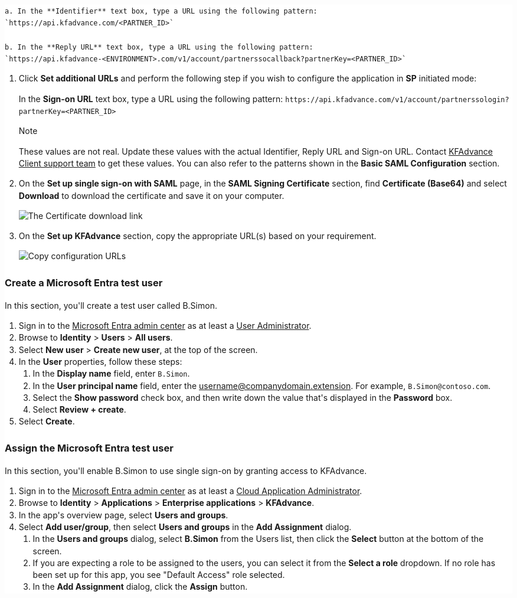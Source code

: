     a. In the **Identifier** text box, type a URL using the following pattern:
    `https://api.kfadvance.com/<PARTNER_ID>`

    b. In the **Reply URL** text box, type a URL using the following pattern:
    `https://api.kfadvance-<ENVIRONMENT>.com/v1/account/partnerssocallback?partnerKey=<PARTNER_ID>`

1. Click **Set additional URLs** and perform the following step if you wish to configure the application in **SP** initiated mode:

    In the **Sign-on URL** text box, type a URL using the following pattern:
    `https://api.kfadvance.com/v1/account/partnerssologin?partnerKey=<PARTNER_ID>`

	> [!NOTE]
	> These values are not real. Update these values with the actual Identifier, Reply URL and Sign-on URL. Contact [KFAdvance Client support team](mailto:support@kornferry.com) to get these values. You can also refer to the patterns shown in the **Basic SAML Configuration** section.

1. On the **Set up single sign-on with SAML** page, in the **SAML Signing Certificate** section,  find **Certificate (Base64)** and select **Download** to download the certificate and save it on your computer.

	![The Certificate download link](common/certificatebase64.png)

1. On the **Set up KFAdvance** section, copy the appropriate URL(s) based on your requirement.

	![Copy configuration URLs](common/copy-configuration-urls.png)
<a name='create-an-azure-ad-test-user'></a>

### Create a Microsoft Entra test user

In this section, you'll create a test user called B.Simon.

1. Sign in to the [Microsoft Entra admin center](https://entra.microsoft.com) as at least a [User Administrator](~/identity/role-based-access-control/permissions-reference.md#user-administrator).
1. Browse to **Identity** > **Users** > **All users**.
1. Select **New user** > **Create new user**, at the top of the screen.
1. In the **User** properties, follow these steps:
   1. In the **Display name** field, enter `B.Simon`.  
   1. In the **User principal name** field, enter the username@companydomain.extension. For example, `B.Simon@contoso.com`.
   1. Select the **Show password** check box, and then write down the value that's displayed in the **Password** box.
   1. Select **Review + create**.
1. Select **Create**.

<a name='assign-the-azure-ad-test-user'></a>

### Assign the Microsoft Entra test user

In this section, you'll enable B.Simon to use single sign-on by granting access to KFAdvance.

1. Sign in to the [Microsoft Entra admin center](https://entra.microsoft.com) as at least a [Cloud Application Administrator](~/identity/role-based-access-control/permissions-reference.md#cloud-application-administrator).
1. Browse to **Identity** > **Applications** > **Enterprise applications** > **KFAdvance**.
1. In the app's overview page, select **Users and groups**.
1. Select **Add user/group**, then select **Users and groups** in the **Add Assignment** dialog.
   1. In the **Users and groups** dialog, select **B.Simon** from the Users list, then click the **Select** button at the bottom of the screen.
   1. If you are expecting a role to be assigned to the users, you can select it from the **Select a role** dropdown. If no role has been set up for this app, you see "Default Access" role selected.
   1. In the **Add Assignment** dialog, click the **Assign** button.
